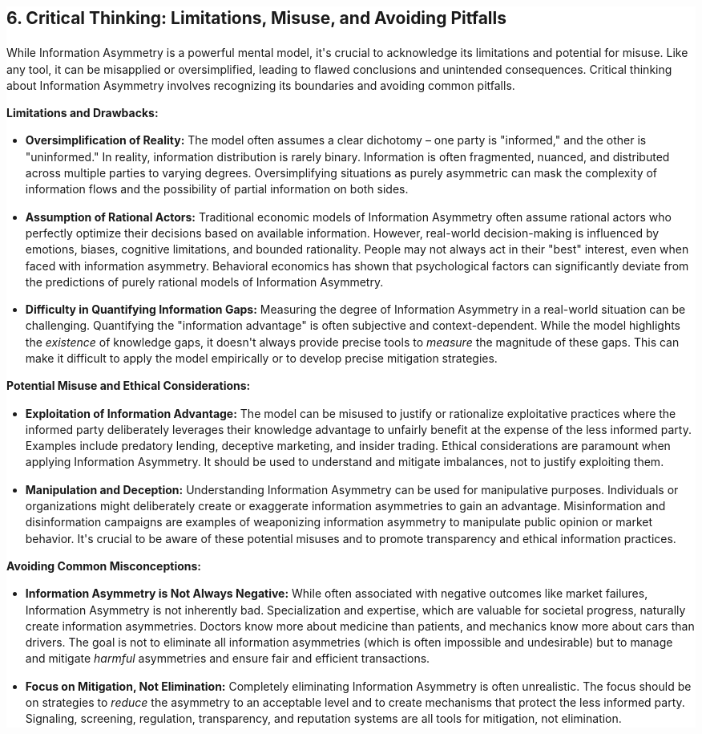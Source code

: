 ## 6. Critical Thinking: Limitations, Misuse, and Avoiding Pitfalls

While Information Asymmetry is a powerful mental model, it's crucial to acknowledge its limitations and potential for misuse.  Like any tool, it can be misapplied or oversimplified, leading to flawed conclusions and unintended consequences.  Critical thinking about Information Asymmetry involves recognizing its boundaries and avoiding common pitfalls.

**Limitations and Drawbacks:**

*   **Oversimplification of Reality:**  The model often assumes a clear dichotomy – one party is "informed," and the other is "uninformed."  In reality, information distribution is rarely binary.  Information is often fragmented, nuanced, and distributed across multiple parties to varying degrees.  Oversimplifying situations as purely asymmetric can mask the complexity of information flows and the possibility of partial information on both sides.

*   **Assumption of Rational Actors:**  Traditional economic models of Information Asymmetry often assume rational actors who perfectly optimize their decisions based on available information.  However, real-world decision-making is influenced by emotions, biases, cognitive limitations, and bounded rationality.  People may not always act in their "best" interest, even when faced with information asymmetry.  Behavioral economics has shown that psychological factors can significantly deviate from the predictions of purely rational models of Information Asymmetry.

*   **Difficulty in Quantifying Information Gaps:**  Measuring the degree of Information Asymmetry in a real-world situation can be challenging.  Quantifying the "information advantage" is often subjective and context-dependent.  While the model highlights the *existence* of knowledge gaps, it doesn't always provide precise tools to *measure* the magnitude of these gaps. This can make it difficult to apply the model empirically or to develop precise mitigation strategies.

**Potential Misuse and Ethical Considerations:**

*   **Exploitation of Information Advantage:**  The model can be misused to justify or rationalize exploitative practices where the informed party deliberately leverages their knowledge advantage to unfairly benefit at the expense of the less informed party.  Examples include predatory lending, deceptive marketing, and insider trading.  Ethical considerations are paramount when applying Information Asymmetry.  It should be used to understand and mitigate imbalances, not to justify exploiting them.

*   **Manipulation and Deception:**  Understanding Information Asymmetry can be used for manipulative purposes.  Individuals or organizations might deliberately create or exaggerate information asymmetries to gain an advantage.  Misinformation and disinformation campaigns are examples of weaponizing information asymmetry to manipulate public opinion or market behavior.  It's crucial to be aware of these potential misuses and to promote transparency and ethical information practices.

**Avoiding Common Misconceptions:**

*   **Information Asymmetry is Not Always Negative:** While often associated with negative outcomes like market failures, Information Asymmetry is not inherently bad.  Specialization and expertise, which are valuable for societal progress, naturally create information asymmetries.  Doctors know more about medicine than patients, and mechanics know more about cars than drivers.  The goal is not to eliminate all information asymmetries (which is often impossible and undesirable) but to manage and mitigate *harmful* asymmetries and ensure fair and efficient transactions.

*   **Focus on Mitigation, Not Elimination:**  Completely eliminating Information Asymmetry is often unrealistic.  The focus should be on strategies to *reduce* the asymmetry to an acceptable level and to create mechanisms that protect the less informed party.  Signaling, screening, regulation, transparency, and reputation systems are all tools for mitigation, not elimination.
